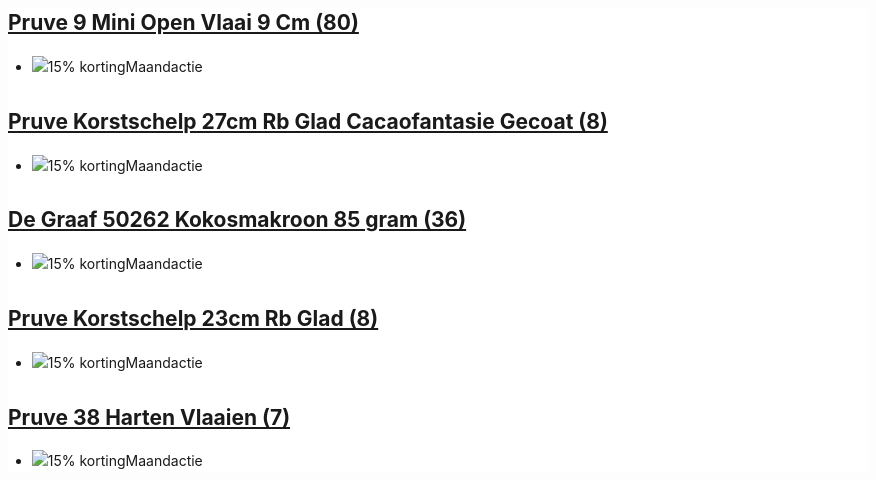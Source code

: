 





## [Pruve 9 Mini Open Vlaai 9 Cm (80)](https://www.bakeplus.nl/p/pruve-9-mini-open-vlaai-9-cm-80/5569/)

- [![](https://www.bakeplus.nl/static/uploads/pictures/normal/8710972110615.jpeg)](https://www.bakeplus.nl/p/pruve-korstschelp-27cm-rb-glad-cacaofantasie-gecoat-8/3942/)15% kortingMaandactie







## [Pruve Korstschelp 27cm Rb Glad Cacaofantasie Gecoat (8)](https://www.bakeplus.nl/p/pruve-korstschelp-27cm-rb-glad-cacaofantasie-gecoat-8/3942/)

- [![](https://www.bakeplus.nl/static/uploads/pictures/normal/8715196502628.png)](https://www.bakeplus.nl/p/de-graaf-50262-kokosmakroon-85-gram-36/5898/)15% kortingMaandactie







## [De Graaf 50262 Kokosmakroon 85 gram (36)](https://www.bakeplus.nl/p/de-graaf-50262-kokosmakroon-85-gram-36/5898/)

- [![](https://www.bakeplus.nl/static/uploads/pictures/normal/8710972114460.jpeg)](https://www.bakeplus.nl/p/pruve-korstschelp-23cm-rb-glad-8/3941/)15% kortingMaandactie







## [Pruve Korstschelp 23cm Rb Glad (8)](https://www.bakeplus.nl/p/pruve-korstschelp-23cm-rb-glad-8/3941/)

- [![](https://www.bakeplus.nl/static/uploads/pictures/normal/8710135000388.jpeg)](https://www.bakeplus.nl/p/pruve-38-harten-vlaaien-7/5579/)15% kortingMaandactie







## [Pruve 38 Harten Vlaaien (7)](https://www.bakeplus.nl/p/pruve-38-harten-vlaaien-7/5579/)

- [![](https://www.bakeplus.nl/static/uploads/pictures/normal/8710972111520.jpeg)](https://www.bakeplus.nl/p/pruve-korstschelp-29cm-rb-kartel-8/3940/)15% kortingMaandactie




